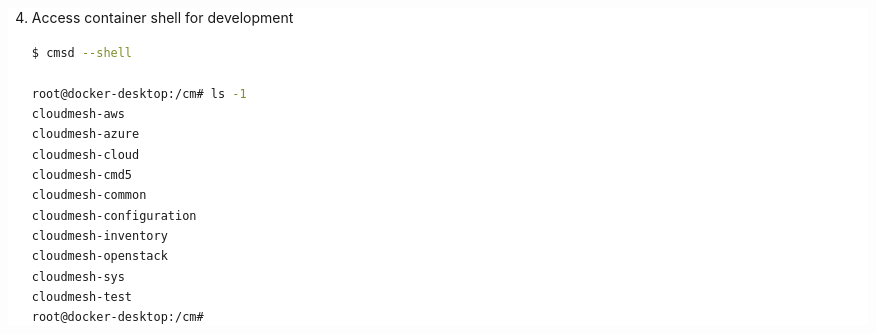  4. Access container shell for development
 
    ```bash
    $ cmsd --shell

    root@docker-desktop:/cm# ls -1
    cloudmesh-aws
    cloudmesh-azure
    cloudmesh-cloud
    cloudmesh-cmd5
    cloudmesh-common
    cloudmesh-configuration
    cloudmesh-inventory
    cloudmesh-openstack
    cloudmesh-sys
    cloudmesh-test
    root@docker-desktop:/cm# 
    ```
